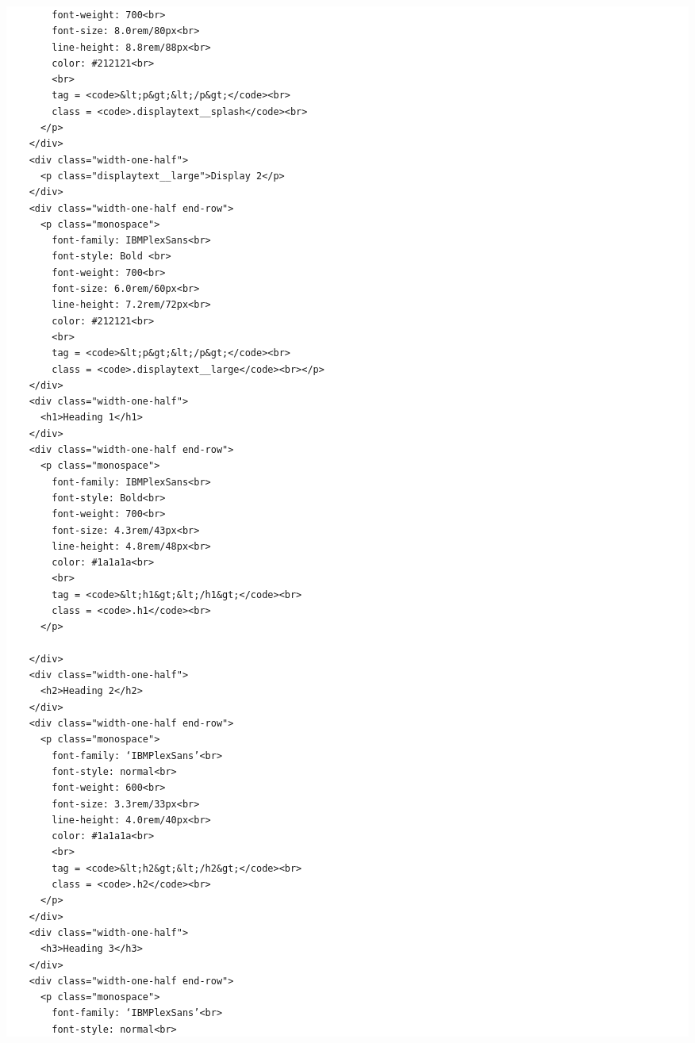            font-weight: 700<br>
            font-size: 8.0rem/80px<br>
            line-height: 8.8rem/88px<br>
            color: #212121<br>
            <br>
            tag = <code>&lt;p&gt;&lt;/p&gt;</code><br>
            class = <code>.displaytext__splash</code><br>
          </p>
        </div>
        <div class="width-one-half">
          <p class="displaytext__large">Display 2</p>
        </div>
        <div class="width-one-half end-row">
          <p class="monospace">
            font-family: IBMPlexSans<br>
            font-style: Bold <br>
            font-weight: 700<br>
            font-size: 6.0rem/60px<br>
            line-height: 7.2rem/72px<br>
            color: #212121<br>
            <br>
            tag = <code>&lt;p&gt;&lt;/p&gt;</code><br>
            class = <code>.displaytext__large</code><br></p>
        </div>
        <div class="width-one-half">
          <h1>Heading 1</h1>
        </div>
        <div class="width-one-half end-row">
          <p class="monospace">
            font-family: IBMPlexSans<br>
            font-style: Bold<br> 
            font-weight: 700<br>
            font-size: 4.3rem/43px<br>
            line-height: 4.8rem/48px<br>
            color: #1a1a1a<br>
            <br>
            tag = <code>&lt;h1&gt;&lt;/h1&gt;</code><br>
            class = <code>.h1</code><br>
          </p>
          
        </div>
        <div class="width-one-half">
          <h2>Heading 2</h2>
        </div>
        <div class="width-one-half end-row">
          <p class="monospace">
            font-family: ‘IBMPlexSans’<br>
            font-style: normal<br>
            font-weight: 600<br>
            font-size: 3.3rem/33px<br>
            line-height: 4.0rem/40px<br>
            color: #1a1a1a<br>
            <br>
            tag = <code>&lt;h2&gt;&lt;/h2&gt;</code><br>
            class = <code>.h2</code><br>
          </p>
        </div>
        <div class="width-one-half">
          <h3>Heading 3</h3>
        </div>
        <div class="width-one-half end-row">
          <p class="monospace">
            font-family: ‘IBMPlexSans’<br>
            font-style: normal<br>